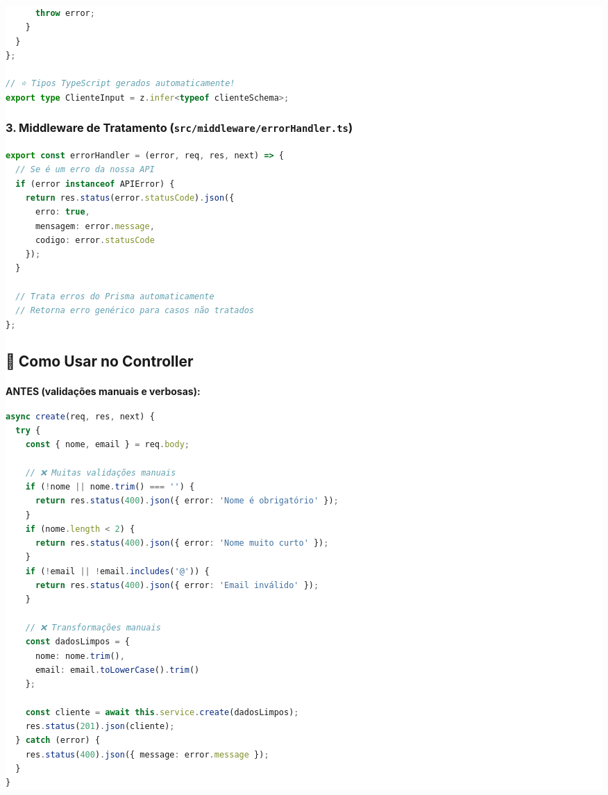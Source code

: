 ```typescript
      throw error;
    }
  }
};

// ⭐ Tipos TypeScript gerados automaticamente!
export type ClienteInput = z.infer<typeof clienteSchema>;
```

### 3. Middleware de Tratamento (`src/middleware/errorHandler.ts`)

```typescript
export const errorHandler = (error, req, res, next) => {
  // Se é um erro da nossa API
  if (error instanceof APIError) {
    return res.status(error.statusCode).json({
      erro: true,
      mensagem: error.message,
      codigo: error.statusCode
    });
  }
  
  // Trata erros do Prisma automaticamente
  // Retorna erro genérico para casos não tratados
};
```

## 🚀 Como Usar no Controller

**ANTES (validações manuais e verbosas):**
```typescript
async create(req, res, next) {
  try {
    const { nome, email } = req.body;
    
    // ❌ Muitas validações manuais
    if (!nome || nome.trim() === '') {
      return res.status(400).json({ error: 'Nome é obrigatório' });
    }
    if (nome.length < 2) {
      return res.status(400).json({ error: 'Nome muito curto' });
    }
    if (!email || !email.includes('@')) {
      return res.status(400).json({ error: 'Email inválido' });
    }
    
    // ❌ Transformações manuais
    const dadosLimpos = {
      nome: nome.trim(),
      email: email.toLowerCase().trim()
    };
    
    const cliente = await this.service.create(dadosLimpos);
    res.status(201).json(cliente);
  } catch (error) {
    res.status(400).json({ message: error.message });
  }
}
```

